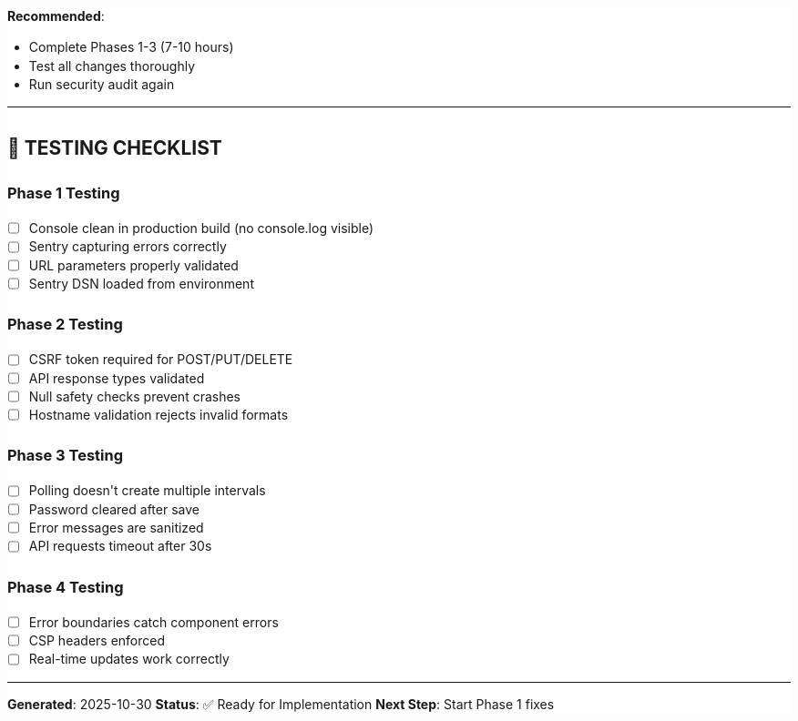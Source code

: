 **Recommended**:
- Complete Phases 1-3 (7-10 hours)
- Test all changes thoroughly
- Run security audit again

---

## 🧪 TESTING CHECKLIST

### Phase 1 Testing
- [ ] Console clean in production build (no console.log visible)
- [ ] Sentry capturing errors correctly
- [ ] URL parameters properly validated
- [ ] Sentry DSN loaded from environment

### Phase 2 Testing
- [ ] CSRF token required for POST/PUT/DELETE
- [ ] API response types validated
- [ ] Null safety checks prevent crashes
- [ ] Hostname validation rejects invalid formats

### Phase 3 Testing
- [ ] Polling doesn't create multiple intervals
- [ ] Password cleared after save
- [ ] Error messages are sanitized
- [ ] API requests timeout after 30s

### Phase 4 Testing
- [ ] Error boundaries catch component errors
- [ ] CSP headers enforced
- [ ] Real-time updates work correctly

---

**Generated**: 2025-10-30
**Status**: ✅ Ready for Implementation
**Next Step**: Start Phase 1 fixes
